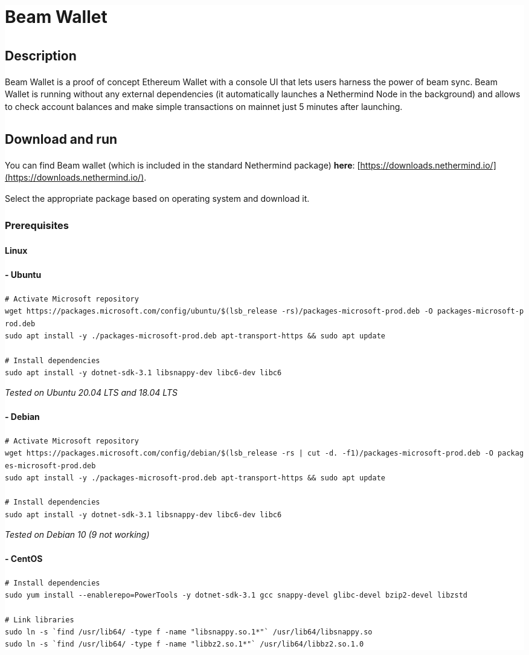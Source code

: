 # Beam Wallet

## Description

Beam Wallet is a proof of concept Ethereum Wallet with a console UI that lets users harness the power of beam sync. Beam Wallet is running without any external dependencies \(it automatically launches a Nethermind Node in the background\) and allows to check account balances and make simple transactions on mainnet just 5 minutes after launching.

## Download and run

You can find Beam wallet \(which is included in the standard Nethermind package\) **here**: [https://downloads.nethermind.io/](https://downloads.nethermind.io/).

Select the appropriate package based on operating system and download it.

### **Prerequisites**

#### Linux

#### **- Ubuntu**

```text
# Activate Microsoft repository
wget https://packages.microsoft.com/config/ubuntu/$(lsb_release -rs)/packages-microsoft-prod.deb -O packages-microsoft-prod.deb
sudo apt install -y ./packages-microsoft-prod.deb apt-transport-https && sudo apt update

# Install dependencies
sudo apt install -y dotnet-sdk-3.1 libsnappy-dev libc6-dev libc6
```

_Tested on Ubuntu 20.04 LTS and 18.04 LTS_

#### **- Debian**

```text
# Activate Microsoft repository
wget https://packages.microsoft.com/config/debian/$(lsb_release -rs | cut -d. -f1)/packages-microsoft-prod.deb -O packages-microsoft-prod.deb
sudo apt install -y ./packages-microsoft-prod.deb apt-transport-https && sudo apt update

# Install dependencies
sudo apt install -y dotnet-sdk-3.1 libsnappy-dev libc6-dev libc6
```

_Tested on Debian 10 \(9 not working\)_

#### **- CentOS**

```text
# Install dependencies
sudo yum install --enablerepo=PowerTools -y dotnet-sdk-3.1 gcc snappy-devel glibc-devel bzip2-devel libzstd

# Link libraries
sudo ln -s `find /usr/lib64/ -type f -name "libsnappy.so.1*"` /usr/lib64/libsnappy.so 
sudo ln -s `find /usr/lib64/ -type f -name "libbz2.so.1*"` /usr/lib64/libbz2.so.1.0
```
